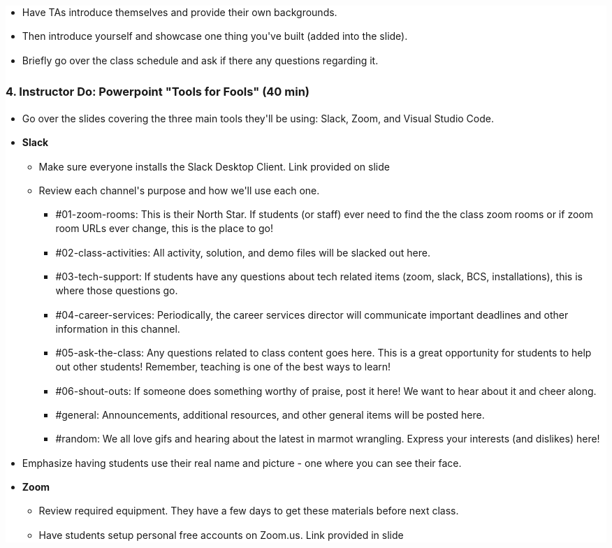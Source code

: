 * Have TAs introduce themselves and provide their own backgrounds.

* Then introduce yourself and showcase one thing you've built (added into the slide).

* Briefly go over the class schedule and ask if there any questions regarding it.

### 4. Instructor Do: Powerpoint "Tools for Fools" (40 min)

* Go over the slides covering the three main tools they'll be using: Slack, Zoom, and Visual Studio Code.

* **Slack**

  * Make sure everyone installs the Slack Desktop Client. Link provided on slide

  * Review each channel's purpose and how we'll use each one.
    * #01-zoom-rooms: This is their North Star. If students (or staff) ever need to find the the class zoom rooms or if zoom room URLs ever change, this is the place to go!

    * #02-class-activities: All activity, solution, and demo files will be slacked out here.

    * #03-tech-support: If students have any questions about tech related items (zoom, slack, BCS, installations), this is where those questions go.

    * #04-career-services: Periodically, the career services director will communicate important deadlines and other information in this channel.

    * #05-ask-the-class: Any questions related to class content goes here. This is a great opportunity for students to help out other students! Remember, teaching is one of the best ways to learn!

    * #06-shout-outs: If someone does something worthy of praise, post it here! We want to hear about it and cheer along.

    * #general: Announcements, additional resources, and other general items will be posted here.

    * #random: We all love gifs and hearing about the latest in marmot wrangling. Express your interests (and dislikes) here!

* Emphasize having students use their real name and picture - one where you can see their face.

* **Zoom**

  * Review required equipment. They have a few days to get these materials before next class.

  * Have students setup personal free accounts on Zoom.us. Link provided in slide
